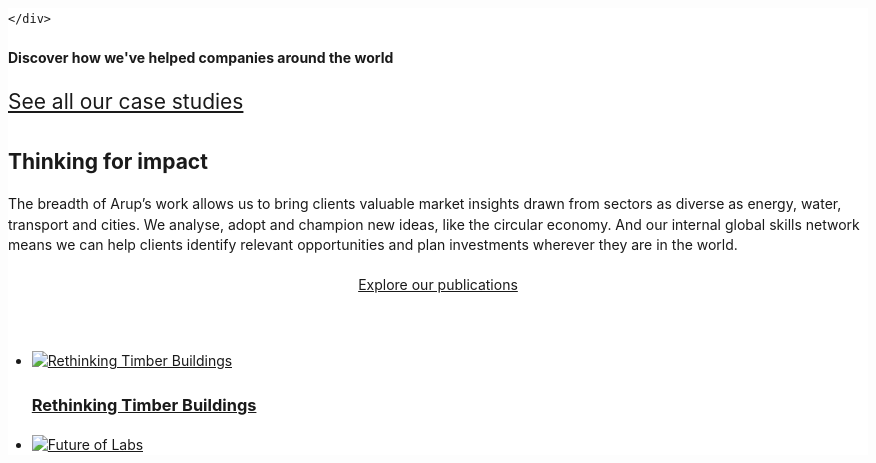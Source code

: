     </div>
</li>            </ul>
        </div>
    </div>
</section>
<section class="learn-more learn-more--large reveal" style="background-image: url(https://www.arup.com/-/media/arup/images/projects/l/london-waste-and-recycling-board-circular-economy/henrybe229092forarupcom.jpg?h=1125&la=en&w=2000&hash=3C0B43BC400C271CAD0B8EA608FE571D679D1434)">
    <div class="learn-more__inner" >
        <h4 class="learn-more__title" style="font-style: normal;">Discover how we've helped companies around the world</h4>
        <a href="#" class="cta cta--small cta--mono" style="font-size:1.5em;">
            <span data-grunticon-embed class="cta__icon icon icon-oval"></span>
            <span class="cta__text">See all our case studies</span>
        </a>
    </div>
</section>

<p><section class="container">
        <div class="rich-text">
            <div class="reveal rich-text__content">
                <h2>Thinking for impact</h2><P>
The breadth of Arup’s work allows us to bring clients valuable market insights drawn from sectors as diverse as energy, water, transport and cities. We analyse, adopt and champion new ideas, like the circular economy. And our internal global skills network means we can help clients identify relevant opportunities and plan investments wherever they are in the world.</P>
            </div>
        </div>
    </section>
<section class="container">
    <header class="section-header section-header--line  ">
        <div class="section-header__title-wrap section-title section-title--nopad">
            <h4 class="section-title__title"></h4>
        </div>
        <div class="section-header__cta-wrap">
<a class="cta cta--small cta--black" href="/perspectives/publications">                <span class="cta__copy">Explore our publications</span>
                <span data-grunticon-embed class="cta__icon icon icon-oval"></span>
</a>        </div>
    </header>
    <div class="item-shelf ">
            <ul class="item-shelf__list">
                <li class="item-shelf__item">
                    <a class="item-shelf__link" href="/perspectives/publications/research/section/rethinking-timber-buildings">
                            <div class="item-shelf__media">
                                <div class="item-shelf__pic-wrap">
                                    <img class="item-shelf__pic" src="https://www.arup.com/-/media/arup/images/publications/r/coverrethinkingtimberbuildings1.jpg?mw=185&amp;hash=0A6A6BD0E673888F45EB3E6A83E850057DE1312B" alt="Rethinking Timber Buildings"/>
                                </div>
                            </div>
                        <div class="item-shelf__copy-wrap">
                            <h3 class="item-shelf__title">Rethinking Timber Buildings </h3>
                        </div>
                    </a>
                </li>
                <li class="item-shelf__item">
                    <a class="item-shelf__link" href="/perspectives/publications/research/section/future-of-labs">
                            <div class="item-shelf__media">
                                <div class="item-shelf__pic-wrap">
                                    <img class="item-shelf__pic" src="https://www.arup.com/-/media/arup/images/publications/f/futureoflabscover.jpg?mw=185&amp;hash=4E369A58A02C8D2D2446503FD8D931326020F3EB" alt="Future of Labs"/>
                                </div>
                            </div>
                        <div class="item-shelf__copy-wrap">